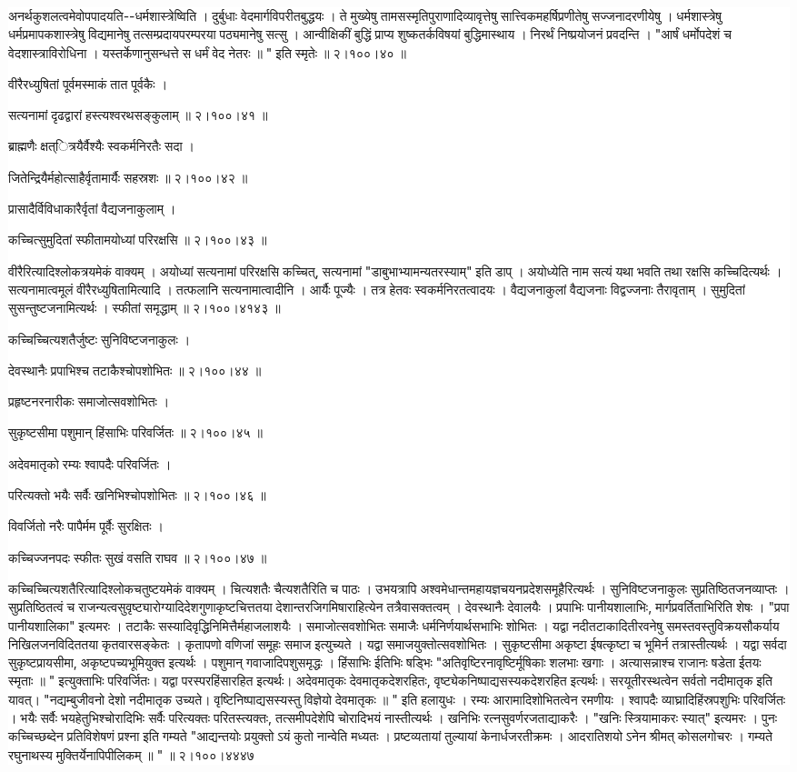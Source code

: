 अनर्थकुशलत्वमेवोपपादयति--धर्मशास्त्रेष्विति । दुर्बुधाः
वेदमार्गविपरीतबुद्धयः । ते मुख्येषु तामसस्मृतिपुराणादिव्यावृत्तेषु
सात्त्विकमहर्षिप्रणीतेषु सज्जनादरणीयेषु । धर्मशास्त्रेषु
धर्मप्रमापकशास्त्रेषु विद्यमानेषु तत्सम्प्रदायपरम्परया पठ्यमानेषु सत्सु
। आन्वीक्षिकीं बुद्धिं प्राप्य शुष्कतर्कविषयां बुद्धिमास्थाय । निरर्थं
निष्प्रयोजनं प्रवदन्ति । "आर्षं धर्मोपदेशं च वेदशास्त्राविरोधिना ।
यस्तर्केणानुसन्धत्ते स धर्मं वेद नेतरः  ॥ " इति स्मृतेः  ॥  २।१००।४०  ॥   

  

वीरैरध्युषितां पूर्वमस्माकं तात पूर्वकैः ।  

सत्यनामां दृढद्वारां हस्त्यश्वरथसङ्कुलाम्  ॥  २।१००।४१  ॥   

ब्राह्मणैः क्षत्ित्रयैर्वैश्यैः स्वकर्मनिरतैः सदा ।  

जितेन्द्रियैर्महोत्साहैर्वृतामार्यैः सहस्रशः  ॥  २।१००।४२  ॥   

प्रासादैर्विविधाकारैर्वृतां वैद्यजनाकुलाम् ।  

कच्चित्सुमुदितां स्फीतामयोध्यां परिरक्षसि  ॥  २।१००।४३  ॥   

वीरैरित्यादिश्लोकत्रयमेकं वाक्यम् । अयोध्यां सत्यनामां परिरक्षसि
कच्चित्, सत्यनामां "डाबुभाभ्यामन्यतरस्याम्" इति डाप् । अयोध्येति नाम
सत्यं यथा भवति तथा रक्षसि कच्चिदित्यर्थः । सत्यनामात्वमूलं
वीरैरध्युषितामित्यादि । तत्फलानि सत्यनामात्वादीनि । आर्यैः पूज्यैः ।
तत्र हेतवः स्वकर्मनिरतत्वादयः । वैद्यजनाकुलां वैद्यजनाः विद्वज्जनाः
तैरावृताम् । सुमुदितां सुसन्तुष्टजनामित्यर्थः । स्फीतां समृद्धाम्  ॥ 
२।१००।४१४३  ॥   

  

कच्चिच्चित्यशतैर्जुष्टः सुनिविष्टजनाकुलः ।  

देवस्थानैः प्रपाभिश्च तटाकैश्चोपशोभितः  ॥  २।१००।४४  ॥   

प्रहृष्टनरनारीकः समाजोत्सवशोभितः ।  

सुकृष्टसीमा पशुमान् हिंसाभिः परिवर्जितः  ॥  २।१००।४५  ॥   

अदेवमातृको रम्यः श्वापदैः परिवर्जितः ।  

परित्यक्तो भयैः सर्वैः खनिभिश्चोपशोभितः  ॥  २।१००।४६  ॥   

विवर्जितो नरैः पापैर्मम पूर्वैः सुरक्षितः ।  

कच्चिज्जनपदः स्फीतः सुखं वसति राघव  ॥  २।१००।४७  ॥   

कच्चिच्चित्यशतैरित्यादिश्लोकचतुष्टयमेकं वाक्यम् । चित्यशतैः चैत्यशतैरिति
च पाठः । उभयत्रापि अश्वमेधान्तमहायज्ञचयनप्रदेशसमूहैरित्यर्थः ।
सुनिविष्टजनाकुलः सुप्रतिष्ठितजनव्याप्तः । सुप्रतिष्ठितत्वं च
राजन्यत्वसुवृष्ट्यारोग्यादिदेशगुणाकृष्टचित्ततया देशान्तरजिगमिषाराहित्येन
तत्रैवासक्तत्वम् । देवस्थानैः देवालयैः । प्रपाभिः पानीयशालाभिः,
मार्गप्रवर्तिताभिरिति शेषः । "प्रपा पानीयशालिका" इत्यमरः । तटाकैः
सस्यादिवृद्धिनिमित्तैर्महाजलाशयैः । समाजोत्सवशोभितः समाजैः
धर्मनिर्णयार्थसभाभिः शोभितः । यद्वा नदीतटाकादितीरवनेषु
समस्तवस्तुविक्रयसौकर्याय निखिलजनविदिततया कृतवारसङ्केतः । कृतापणो वणिजां
समूहः समाज इत्युच्यते । यद्वा समाजयुक्तोत्सवशोभितः । सुकृष्टसीमा अकृष्टा
ईषत्कृष्टा च भूमिर्न तत्रास्तीत्यर्थः । यद्वा सर्वदा सुकृष्टप्रायसीमा,
अकृष्टपच्यभूमियुक्त इत्यर्थः । पशुमान् गवाजादिपशुसमृद्धः । हिंसाभिः
ईतिभिः षड्भिः "अतिवृष्टिरनावृष्टिर्मूषिकाः शलभाः खगाः । अत्यासन्नाश्च
राजानः षडेता ईतयः स्मृताः  ॥ " इत्युक्ताभिः परिवर्जितः। यद्वा
परस्परहिंसारहित इत्यर्थः। अदेवमातृकः देवमातृकदेशरहितः,
वृष्ट्येकनिष्पाद्यसस्यकदेशरहित इत्यर्थः। सरयूतीरस्थत्वेन सर्वतो नदीमातृक
इति यावत्। "नद्यम्बुजीवनो देशो नदीमातृक उच्यते। वृष्टिनिष्पाद्यसस्यस्तु
विज्ञेयो देवमातृकः  ॥ " इति हलायुधः । रम्यः आरामादिशोभितत्वेन रमणीयः ।
श्वापदैः व्याघ्रादिहिंस्रपशुभिः परिवर्जितः । भयैः सर्वैः
भयहेतुभिश्चोरादिभिः सर्वैः परित्यक्तः परितस्त्यक्तः, तत्समीपदेशेपि
चोरादिभयं नास्तीत्यर्थः । खनिभिः रत्नसुवर्णरजताद्याकरैः । "खनिः
स्त्रियामाकरः स्यात्" इत्यमरः । पुनः कच्चिच्छब्देन प्रतिविशेषणं प्रश्ना
इति गम्यते "आद्यन्तयोः प्रयुक्तो ऽयं कुतो नान्वेति मध्यतः ।
प्रष्टव्यतायां तुल्यायां केनार्धजरतीक्रमः । आदरातिशयो ऽनेन श्रीमत्
कोसलगोचरः । गम्यते रघुनाथस्य मुक्तिर्येनापिपीलिकम्  ॥  "  ॥  २।१००।४४४७